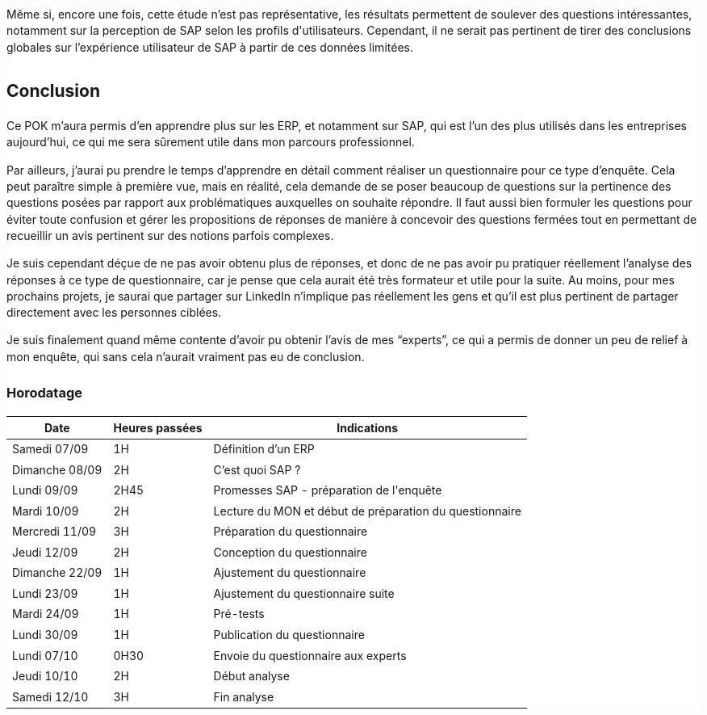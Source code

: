 Même si, encore une fois, cette étude n’est pas représentative, les résultats permettent de soulever des questions intéressantes, notamment sur la perception de SAP selon les profils d'utilisateurs. Cependant, il ne serait pas pertinent de tirer des conclusions globales sur l’expérience utilisateur de SAP à partir de ces données limitées. 

## Conclusion

Ce POK m’aura permis d’en apprendre plus sur les ERP, et notamment sur SAP, qui est l’un des plus utilisés dans les entreprises aujourd’hui, ce qui me sera sûrement utile dans mon parcours professionnel.

Par ailleurs, j’aurai pu prendre le temps d’apprendre en détail comment réaliser un questionnaire pour ce type d’enquête. Cela peut paraître simple à première vue, mais en réalité, cela demande de se poser beaucoup de questions sur la pertinence des questions posées par rapport aux problématiques auxquelles on souhaite répondre. Il faut aussi bien formuler les questions pour éviter toute confusion et gérer les propositions de réponses de manière à concevoir des questions fermées tout en permettant de recueillir un avis pertinent sur des notions parfois complexes.

Je suis cependant déçue de ne pas avoir obtenu plus de réponses, et donc de ne pas avoir pu pratiquer réellement l’analyse des réponses à ce type de questionnaire, car je pense que cela aurait été très formateur et utile pour la suite. Au moins, pour mes prochains projets, je saurai que partager sur LinkedIn n’implique pas réellement les gens et qu’il est plus pertinent de partager directement avec les personnes ciblées.

Je suis finalement quand même contente d’avoir pu obtenir l’avis de mes “experts”, ce qui a permis de donner un peu de relief à mon enquête, qui sans cela n’aurait vraiment pas eu de conclusion.

### Horodatage

| Date | Heures passées | Indications |
| -------- | --------- | --------|
| Samedi 07/09 | 1H | Définition d’un ERP |
| Dimanche 08/09 | 2H | C’est quoi SAP ? |
| Lundi 09/09 | 2H45 | Promesses SAP - préparation de l'enquête |
| Mardi 10/09 | 2H | Lecture du MON et début de préparation du questionnaire |
| Mercredi 11/09 | 3H | Préparation du questionnaire |
| Jeudi 12/09 | 2H | Conception du questionnaire |
| Dimanche 22/09 | 1H | Ajustement du questionnaire |
| Lundi 23/09 | 1H | Ajustement du questionnaire suite |
| Mardi 24/09 | 1H | Pré-tests |
| Lundi 30/09 | 1H | Publication du questionnaire |
| Lundi 07/10 | 0H30 | Envoie du questionnaire aux experts |
| Jeudi 10/10 | 2H | Début analyse |
| Samedi 12/10 | 3H | Fin analyse |
